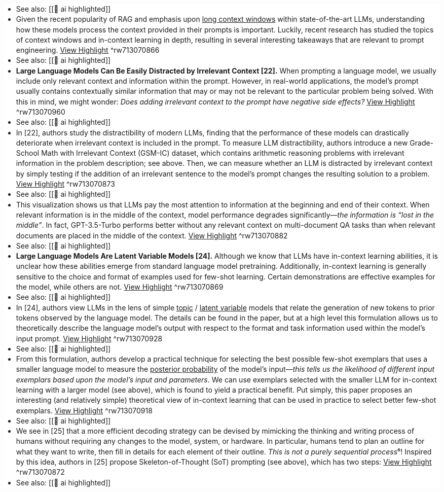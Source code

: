 - See also: [[👻 ai highlighted]] 
- Given the recent popularity of RAG and emphasis upon [long context windows](https://substack.com/redirect/0a3a145e-adfa-4407-81e6-5a1da5edf186?j=eyJ1IjoiMmc3a2xqIn0.uzdTzNmnO6ouD8B9Cxd6K3-0mXi5lgUXgnQWQGjtJkI) within state-of-the-art LLMs, understanding how these models process the context provided in their prompts is important. Luckily, recent research has studied the topics of context windows and in-context learning in depth, resulting in several interesting takeaways that are relevant to prompt engineering. [View Highlight](https://readwise.io/open/713070866) ^rw713070866 
- See also: [[👻 ai highlighted]] 
- **Large Language Models Can Be Easily Distracted by Irrelevant Context [22].** When prompting a language model, we usually include only relevant context and information within the prompt. However, in real-world applications, the model’s prompt usually contains contextually similar information that may or may not be relevant to the particular problem being solved. With this in mind, we might wonder: *Does adding irrelevant context to the prompt have negative side effects?* [View Highlight](https://readwise.io/open/713070960) ^rw713070960 
- See also: [[👻 ai highlighted]] 
- In [22], authors study the distractibility of modern LLMs, finding that the performance of these models can drastically deteriorate when irrelevant context is included in the prompt. To measure LLM distractibility, authors introduce a new Grade-School Math with Irrelevant Context (GSM-IC) dataset, which contains arithmetic reasoning problems with irrelevant information in the problem description; see above. Then, we can measure whether an LLM is distracted by irrelevant context by simply testing if the addition of an irrelevant sentence to the model’s prompt changes the resulting solution to a problem. [View Highlight](https://readwise.io/open/713070873) ^rw713070873 
- See also: [[👻 ai highlighted]] 
- This visualization shows us that LLMs pay the most attention to information at the beginning and end of their context. When relevant information is in the middle of the context, model performance degrades significantly—*the information is “lost in the middle”*. In fact, GPT-3.5-Turbo performs better without any relevant context on multi-document QA tasks than when relevant documents are placed in the middle of the context. [View Highlight](https://readwise.io/open/713070882) ^rw713070882 
- See also: [[👻 ai highlighted]] 
- **Large Language Models Are Latent Variable Models [24].** Although we know that LLMs have in-context learning abilities, it is unclear how these abilities emerge from standard language model pretraining. Additionally, in-context learning is generally sensitive to the choice and format of examples used for few-shot learning. Certain demonstrations are effective examples for the model, while others are not. [View Highlight](https://readwise.io/open/713070869) ^rw713070869 
- See also: [[👻 ai highlighted]] 
- In [24], authors view LLMs in the lens of simple [topic](https://substack.com/redirect/57e692b8-4cf5-4362-92f5-6c46f17c6a03?j=eyJ1IjoiMmc3a2xqIn0.uzdTzNmnO6ouD8B9Cxd6K3-0mXi5lgUXgnQWQGjtJkI) / [latent variable](https://substack.com/redirect/4302f826-1934-4c8a-9a9b-d2af653f840a?j=eyJ1IjoiMmc3a2xqIn0.uzdTzNmnO6ouD8B9Cxd6K3-0mXi5lgUXgnQWQGjtJkI) models that relate the generation of new tokens to prior tokens observed by the language model. The details can be found in the paper, but at a high level this formulation allows us to theoretically describe the language model’s output with respect to the format and task information used within the model’s input prompt. [View Highlight](https://readwise.io/open/713070928) ^rw713070928 
- See also: [[👻 ai highlighted]] 
- From this formulation, authors develop a practical technique for selecting the best possible few-shot exemplars that uses a smaller language model to measure the [posterior probability](https://substack.com/redirect/30b097a4-d1dc-4524-87b8-9dc24bdafa4f?j=eyJ1IjoiMmc3a2xqIn0.uzdTzNmnO6ouD8B9Cxd6K3-0mXi5lgUXgnQWQGjtJkI) of the model’s input—*this tells us the likelihood of different input exemplars based upon the model’s input and parameters*. We can use exemplars selected with the smaller LLM for in-context learning with a larger model (see above), which is found to yield a practical benefit. Put simply, this paper proposes an interesting (and relatively simple) theoretical view of in-context learning that can be used in practice to select better few-shot exemplars. [View Highlight](https://readwise.io/open/713070918) ^rw713070918 
- See also: [[👻 ai highlighted]] 
- We see in [25] that a more efficient decoding strategy can be devised by mimicking the thinking and writing process of humans without requiring any changes to the model, system, or hardware. In particular, humans tend to plan an outline for what they want to write, then fill in details for each element of their outline. *This is not a purely sequential process*⁶! Inspired by this idea, authors in [25] propose Skeleton-of-Thought (SoT) prompting (see above), which has two steps: [View Highlight](https://readwise.io/open/713070872) ^rw713070872 
- See also: [[👻 ai highlighted]] 